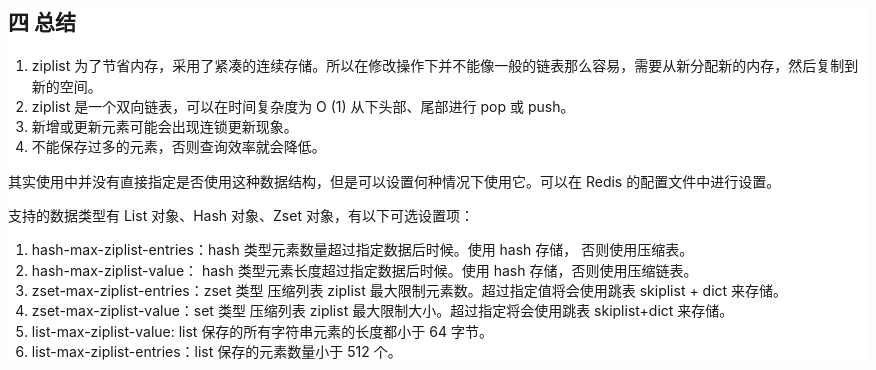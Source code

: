 ## 四 总结

1. ziplist 为了节省内存，采用了紧凑的连续存储。所以在修改操作下并不能像一般的链表那么容易，需要从新分配新的内存，然后复制到新的空间。
2. ziplist 是一个双向链表，可以在时间复杂度为 O (1) 从下头部、尾部进行 pop 或 push。
3. 新增或更新元素可能会出现连锁更新现象。
4. 不能保存过多的元素，否则查询效率就会降低。

其实使用中并没有直接指定是否使用这种数据结构，但是可以设置何种情况下使用它。可以在 Redis 的配置文件中进行设置。

支持的数据类型有 List 对象、Hash 对象、Zset 对象，有以下可选设置项：

1. hash-max-ziplist-entries：hash 类型元素数量超过指定数据后时候。使用 hash 存储， 否则使用压缩表。
2. hash-max-ziplist-value： hash 类型元素长度超过指定数据后时候。使用 hash 存储，否则使用压缩链表。
3. zset-max-ziplist-entries：zset 类型 压缩列表 ziplist 最大限制元素数。超过指定值将会使用跳表 skiplist + dict 来存储。
4. zset-max-ziplist-value：set 类型 压缩列表 ziplist 最大限制大小。超过指定将会使用跳表 skiplist+dict 来存储。
5. list-max-ziplist-value: list 保存的所有字符串元素的长度都小于 64 字节。
6. list-max-ziplist-entries：list 保存的元素数量小于 512 个。
